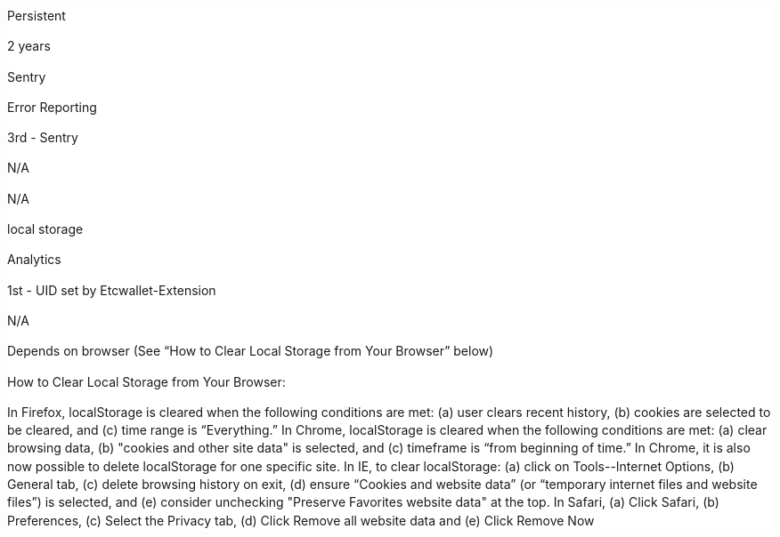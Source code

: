 Persistent

2 years

Sentry

Error Reporting

3rd - Sentry

N/A

N/A

local storage

Analytics

1st - UID set by Etcwallet-Extension

N/A

Depends on browser (See “How to Clear Local Storage from Your Browser” below)

How to Clear Local Storage from Your Browser:

In Firefox, localStorage is cleared when the following conditions are met: (a) user clears recent history, (b) cookies are selected to be cleared, and (c) time range is “Everything.”
In Chrome, localStorage is cleared when the following conditions are met: (a) clear browsing data, (b) "cookies and other site data" is selected, and (c) timeframe is “from beginning of time.” In Chrome, it is also now possible to delete localStorage for one specific site.
In IE, to clear localStorage: (a) click on Tools--Internet Options, (b) General tab, (c) delete browsing history on exit, (d) ensure “Cookies and website data” (or “temporary internet files and website files”) is selected, and (e) consider unchecking "Preserve Favorites website data" at the top.
In Safari, (a) Click Safari, (b) Preferences, (c) Select the Privacy tab, (d) Click Remove all website data and (e) Click Remove Now
